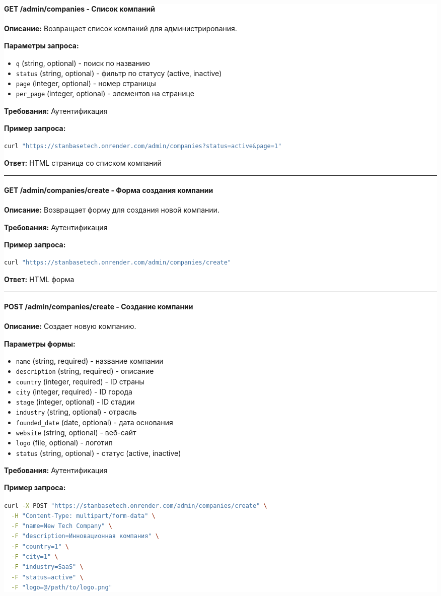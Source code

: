 #### GET /admin/companies - Список компаний

**Описание:** Возвращает список компаний для администрирования.

**Параметры запроса:**
- `q` (string, optional) - поиск по названию
- `status` (string, optional) - фильтр по статусу (active, inactive)
- `page` (integer, optional) - номер страницы
- `per_page` (integer, optional) - элементов на странице

**Требования:** Аутентификация

**Пример запроса:**
```bash
curl "https://stanbasetech.onrender.com/admin/companies?status=active&page=1"
```

**Ответ:** HTML страница со списком компаний

---

#### GET /admin/companies/create - Форма создания компании

**Описание:** Возвращает форму для создания новой компании.

**Требования:** Аутентификация

**Пример запроса:**
```bash
curl "https://stanbasetech.onrender.com/admin/companies/create"
```

**Ответ:** HTML форма

---

#### POST /admin/companies/create - Создание компании

**Описание:** Создает новую компанию.

**Параметры формы:**
- `name` (string, required) - название компании
- `description` (string, required) - описание
- `country` (integer, required) - ID страны
- `city` (integer, required) - ID города
- `stage` (integer, optional) - ID стадии
- `industry` (string, optional) - отрасль
- `founded_date` (date, optional) - дата основания
- `website` (string, optional) - веб-сайт
- `logo` (file, optional) - логотип
- `status` (string, optional) - статус (active, inactive)

**Требования:** Аутентификация

**Пример запроса:**
```bash
curl -X POST "https://stanbasetech.onrender.com/admin/companies/create" \
  -H "Content-Type: multipart/form-data" \
  -F "name=New Tech Company" \
  -F "description=Инновационная компания" \
  -F "country=1" \
  -F "city=1" \
  -F "industry=SaaS" \
  -F "status=active" \
  -F "logo=@/path/to/logo.png"
```
